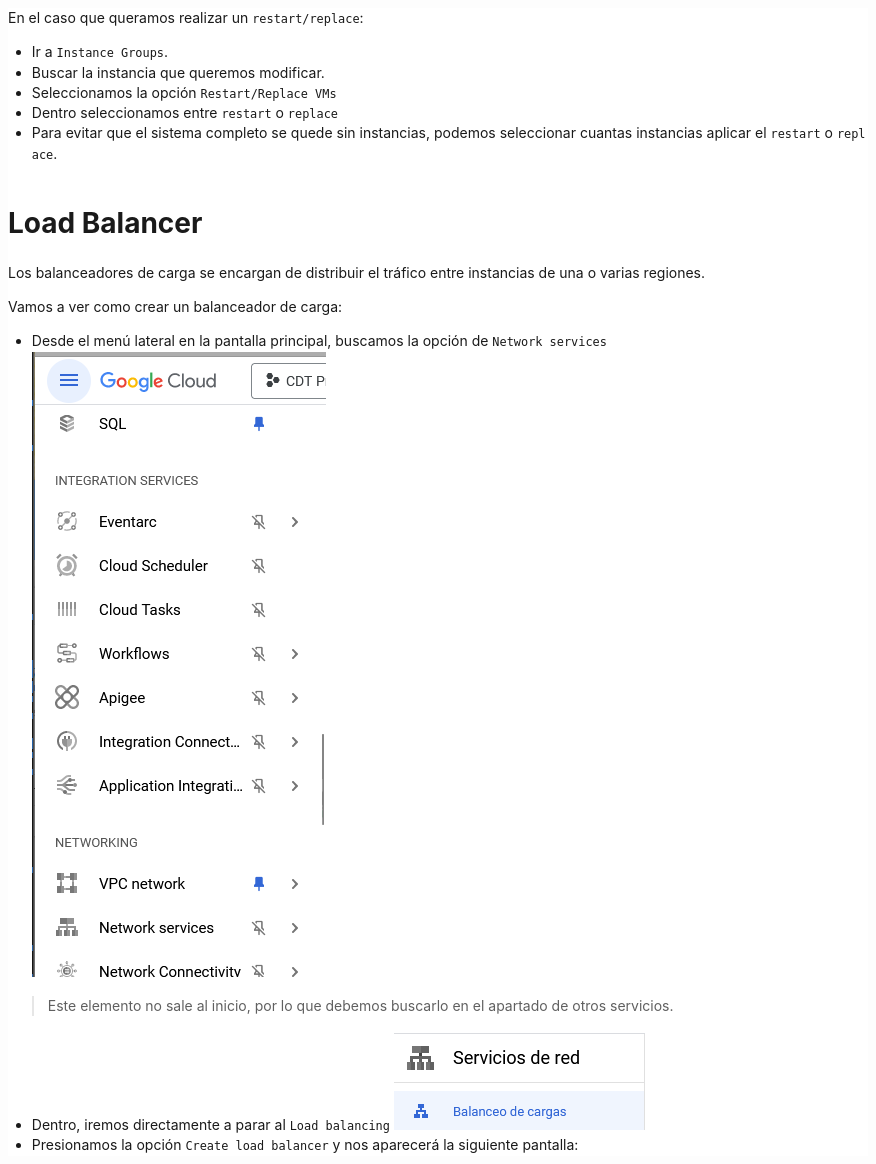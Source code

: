 En el caso que queramos realizar un `restart/replace`:

- Ir a `Instance Groups`.
- Buscar la instancia que queremos modificar.
- Seleccionamos la opción `Restart/Replace VMs`
- Dentro seleccionamos entre `restart` o `replace`
- Para evitar que el sistema completo se quede sin instancias, podemos seleccionar cuantas instancias aplicar el `restart` o `replace`.

# Load Balancer

Los balanceadores de carga se encargan de distribuir el tráfico entre instancias de una o varias regiones.

Vamos a ver como crear un balanceador de carga:
- Desde el menú lateral en la pantalla principal, buscamos la opción de `Network services`
![Menú lateral para acceder a los servicios de red](./assets/console_network_service.png)
> Este elemento no sale al inicio, por lo que debemos buscarlo en el apartado de otros servicios.
- Dentro, iremos directamente a parar al `Load balancing`
![Menú lateral, selección de la opción balanceo de carga](./assets/network_services_load_balancer_menu.png)
-  Presionamos la opción `Create load balancer` y nos aparecerá la siguiente pantalla: